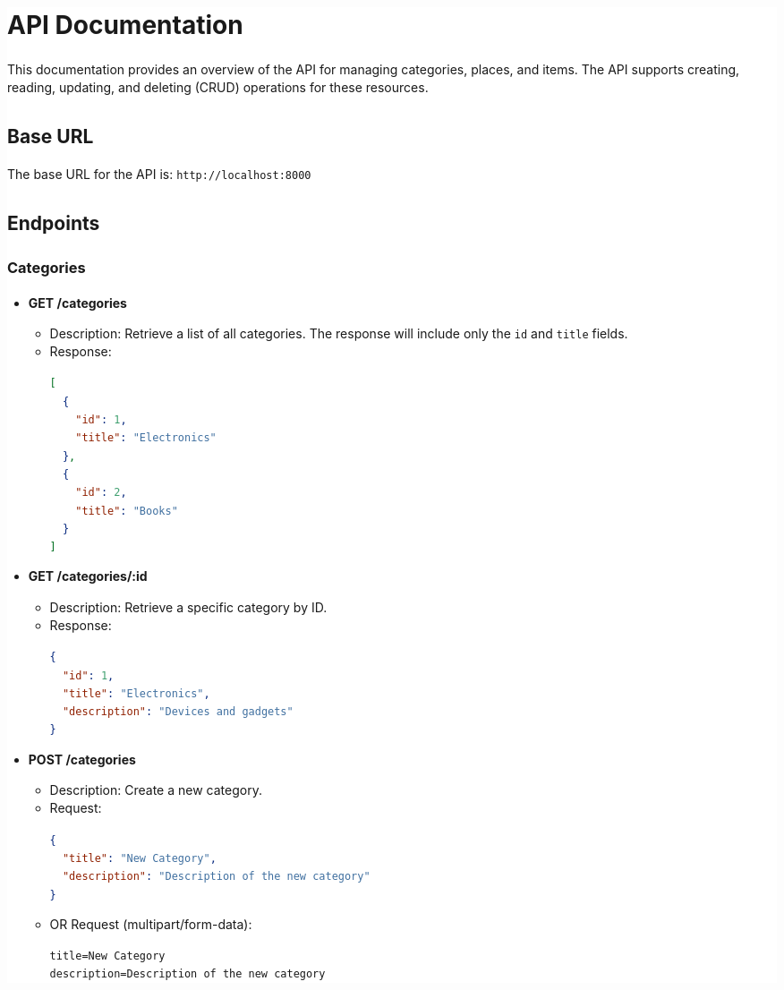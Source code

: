 # API Documentation

This documentation provides an overview of the API for managing categories, places, and items. The API supports creating, reading, updating, and deleting (CRUD) operations for these resources.

## Base URL

The base URL for the API is: `http://localhost:8000`

## Endpoints

### Categories

- **GET /categories**
  - Description: Retrieve a list of all categories. The response will include only the `id` and `title` fields.
  - Response:
    ```json
    [
      {
        "id": 1,
        "title": "Electronics"
      },
      {
        "id": 2,
        "title": "Books"
      }
    ]
    ```

- **GET /categories/:id**
  - Description: Retrieve a specific category by ID.
  - Response:
    ```json
    {
      "id": 1,
      "title": "Electronics",
      "description": "Devices and gadgets"
    }
    ```

- **POST /categories**
  - Description: Create a new category.
  - Request:
    ```json
    {
      "title": "New Category",
      "description": "Description of the new category"
    }
    ```
  - OR Request (multipart/form-data):
    ```
    title=New Category
    description=Description of the new category
    ```

